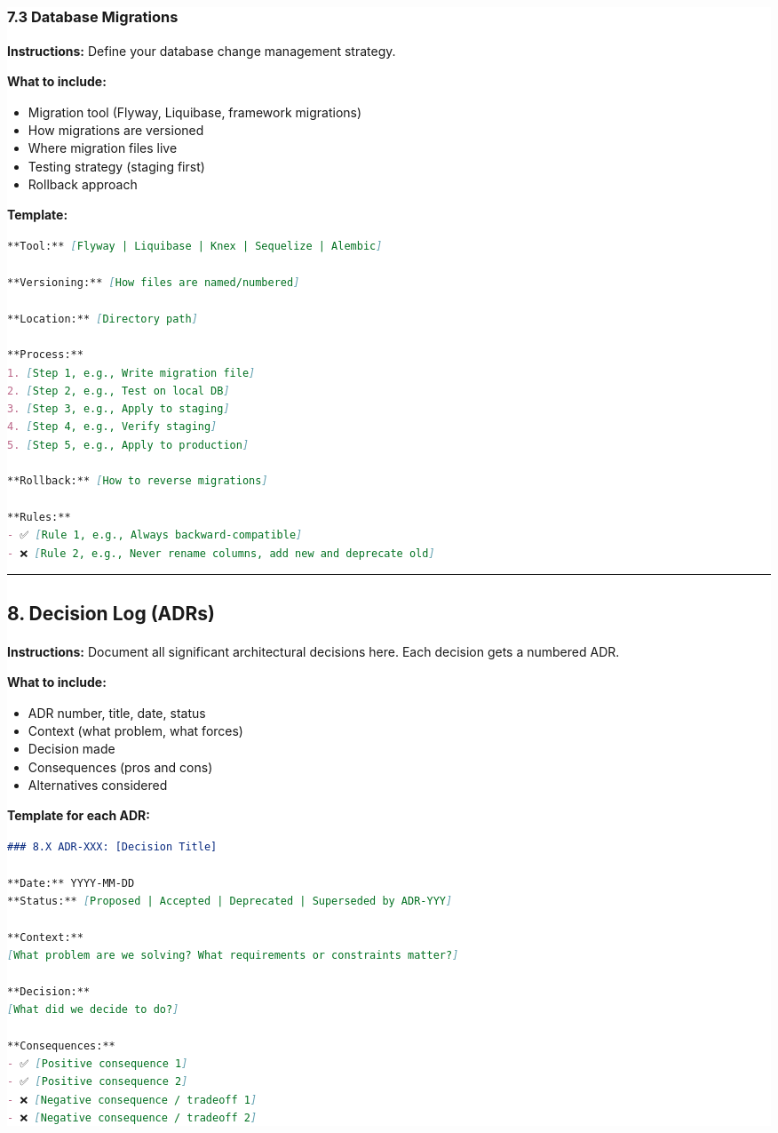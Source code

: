 
### 7.3 Database Migrations

**Instructions:** Define your database change management strategy.

**What to include:**
- Migration tool (Flyway, Liquibase, framework migrations)
- How migrations are versioned
- Where migration files live
- Testing strategy (staging first)
- Rollback approach

**Template:**
```markdown
**Tool:** [Flyway | Liquibase | Knex | Sequelize | Alembic]

**Versioning:** [How files are named/numbered]

**Location:** [Directory path]

**Process:**
1. [Step 1, e.g., Write migration file]
2. [Step 2, e.g., Test on local DB]
3. [Step 3, e.g., Apply to staging]
4. [Step 4, e.g., Verify staging]
5. [Step 5, e.g., Apply to production]

**Rollback:** [How to reverse migrations]

**Rules:**
- ✅ [Rule 1, e.g., Always backward-compatible]
- ❌ [Rule 2, e.g., Never rename columns, add new and deprecate old]
```

---

## 8. Decision Log (ADRs)

**Instructions:** Document all significant architectural decisions here. Each decision gets a numbered ADR.

**What to include:**
- ADR number, title, date, status
- Context (what problem, what forces)
- Decision made
- Consequences (pros and cons)
- Alternatives considered

**Template for each ADR:**
```markdown
### 8.X ADR-XXX: [Decision Title]

**Date:** YYYY-MM-DD  
**Status:** [Proposed | Accepted | Deprecated | Superseded by ADR-YYY]

**Context:**
[What problem are we solving? What requirements or constraints matter?]

**Decision:**
[What did we decide to do?]

**Consequences:**
- ✅ [Positive consequence 1]
- ✅ [Positive consequence 2]
- ❌ [Negative consequence / tradeoff 1]
- ❌ [Negative consequence / tradeoff 2]
```